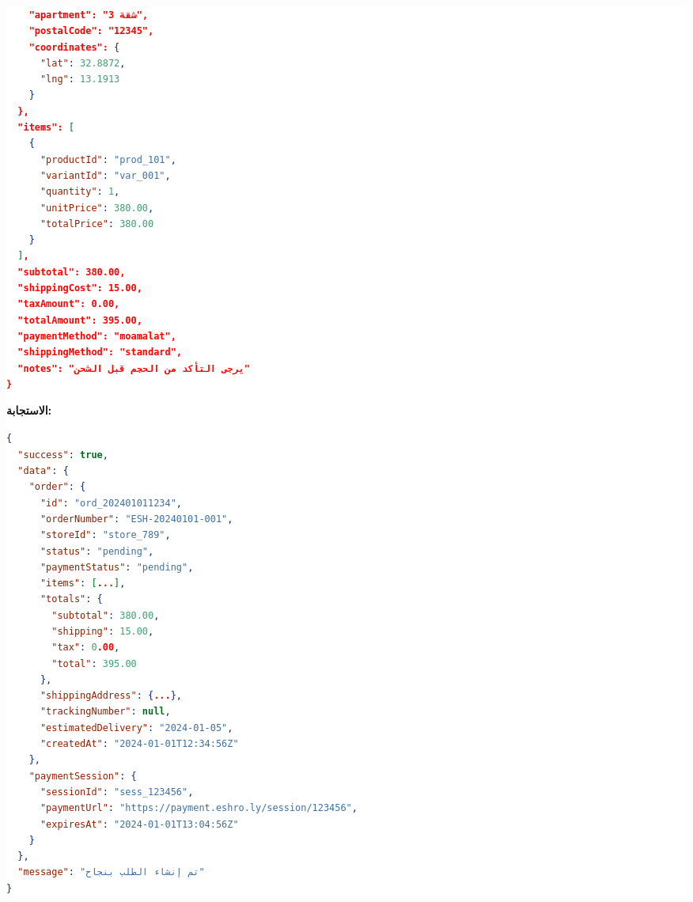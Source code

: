 ```json
    "apartment": "شقة 3",
    "postalCode": "12345",
    "coordinates": {
      "lat": 32.8872,
      "lng": 13.1913
    }
  },
  "items": [
    {
      "productId": "prod_101",
      "variantId": "var_001",
      "quantity": 1,
      "unitPrice": 380.00,
      "totalPrice": 380.00
    }
  ],
  "subtotal": 380.00,
  "shippingCost": 15.00,
  "taxAmount": 0.00,
  "totalAmount": 395.00,
  "paymentMethod": "moamalat",
  "shippingMethod": "standard",
  "notes": "يرجى التأكد من الحجم قبل الشحن"
}
```

**الاستجابة:**
```json
{
  "success": true,
  "data": {
    "order": {
      "id": "ord_202401011234",
      "orderNumber": "ESH-20240101-001",
      "storeId": "store_789",
      "status": "pending",
      "paymentStatus": "pending",
      "items": [...],
      "totals": {
        "subtotal": 380.00,
        "shipping": 15.00,
        "tax": 0.00,
        "total": 395.00
      },
      "shippingAddress": {...},
      "trackingNumber": null,
      "estimatedDelivery": "2024-01-05",
      "createdAt": "2024-01-01T12:34:56Z"
    },
    "paymentSession": {
      "sessionId": "sess_123456",
      "paymentUrl": "https://payment.eshro.ly/session/123456",
      "expiresAt": "2024-01-01T13:04:56Z"
    }
  },
  "message": "تم إنشاء الطلب بنجاح"
}
```
